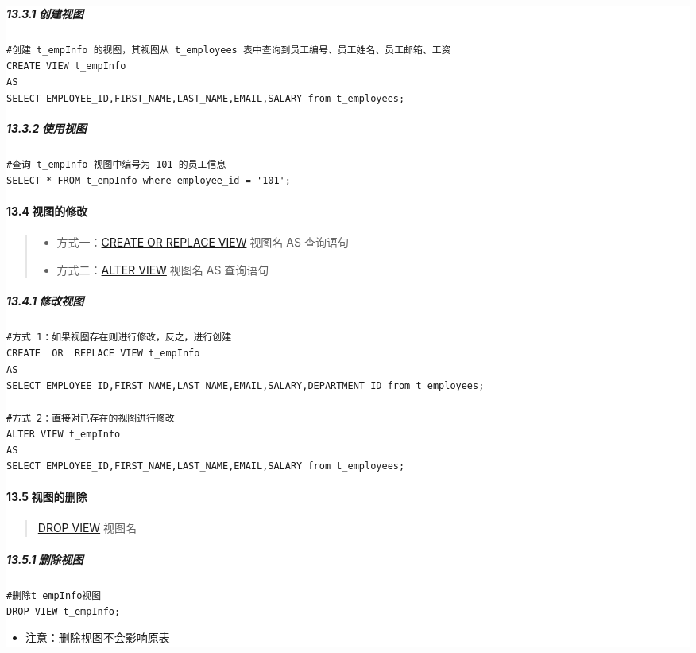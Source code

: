 

##### 13.3.1 创建视图

```MYSQL
#创建 t_empInfo 的视图，其视图从 t_employees 表中查询到员工编号、员工姓名、员工邮箱、工资
CREATE VIEW t_empInfo 
AS 
SELECT EMPLOYEE_ID,FIRST_NAME,LAST_NAME,EMAIL,SALARY from t_employees;
```



##### 13.3.2 使用视图

```mysql
#查询 t_empInfo 视图中编号为 101 的员工信息
SELECT * FROM t_empInfo where employee_id = '101';
```



#### 13.4 视图的修改

> - 方式一：[CREATE OR REPLACE VIEW]() 视图名 AS 查询语句
>
> - 方式二：[ALTER VIEW]() 视图名 AS 查询语句



##### 13.4.1 修改视图

```MYSQL
#方式 1：如果视图存在则进行修改，反之，进行创建
CREATE  OR  REPLACE VIEW t_empInfo 
AS
SELECT EMPLOYEE_ID,FIRST_NAME,LAST_NAME,EMAIL,SALARY,DEPARTMENT_ID from t_employees;

#方式 2：直接对已存在的视图进行修改
ALTER VIEW t_empInfo
AS 
SELECT EMPLOYEE_ID,FIRST_NAME,LAST_NAME,EMAIL,SALARY from t_employees;
```



#### 13.5 视图的删除

> [DROP VIEW]()  视图名



##### 13.5.1 删除视图

```mysql
#删除t_empInfo视图
DROP VIEW t_empInfo;
```

- [注意：删除视图不会影响原表]()

